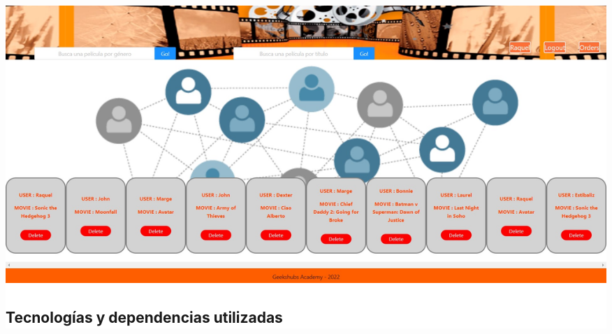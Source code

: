 <img src="src/img/OrdersAdmin.jpg" width="1500">



<a name="tools"></a>
## Tecnologías y dependencias utilizadas

